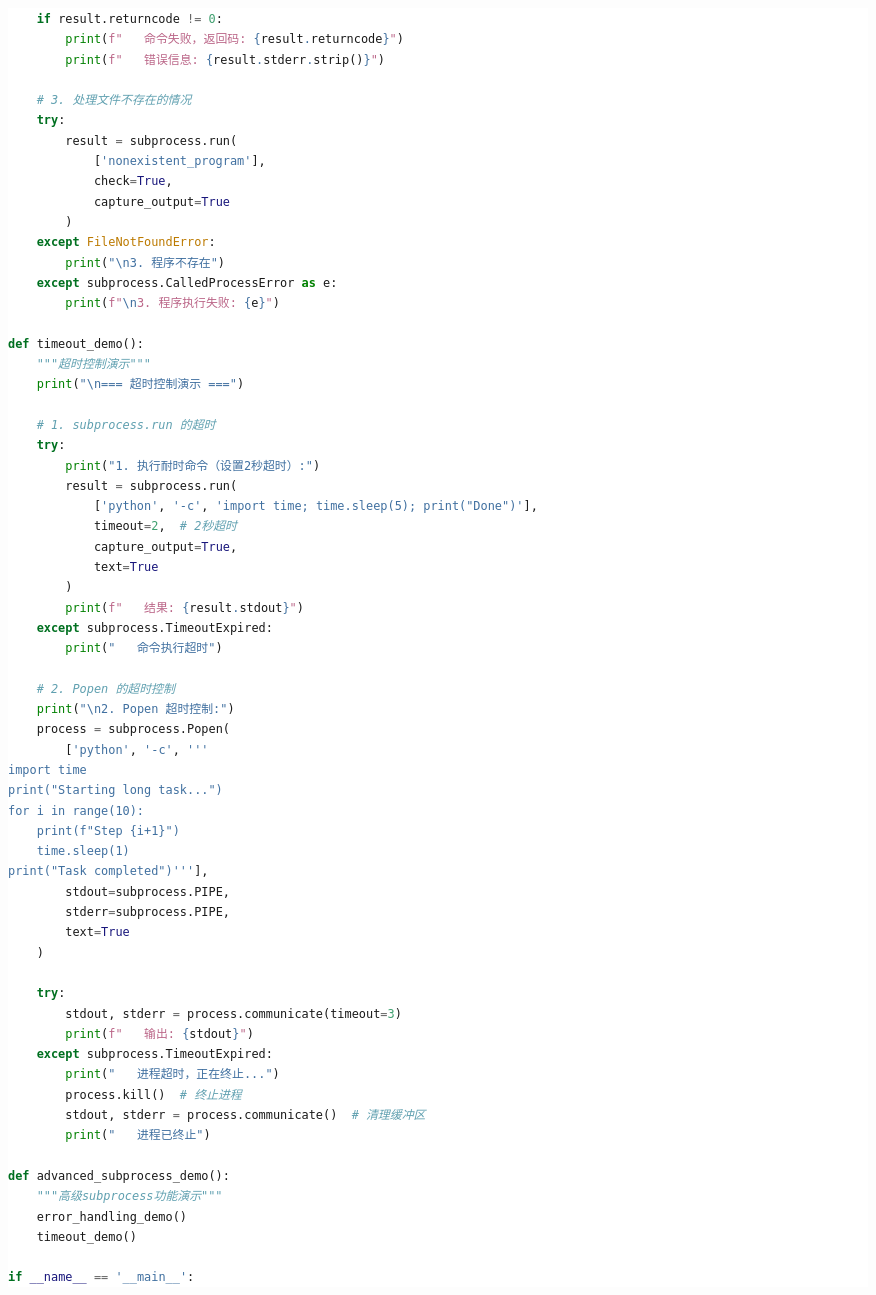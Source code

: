 ```python
    if result.returncode != 0:
        print(f"   命令失败，返回码: {result.returncode}")
        print(f"   错误信息: {result.stderr.strip()}")

    # 3. 处理文件不存在的情况
    try:
        result = subprocess.run(
            ['nonexistent_program'],
            check=True,
            capture_output=True
        )
    except FileNotFoundError:
        print("\n3. 程序不存在")
    except subprocess.CalledProcessError as e:
        print(f"\n3. 程序执行失败: {e}")

def timeout_demo():
    """超时控制演示"""
    print("\n=== 超时控制演示 ===")

    # 1. subprocess.run 的超时
    try:
        print("1. 执行耐时命令（设置2秒超时）:")
        result = subprocess.run(
            ['python', '-c', 'import time; time.sleep(5); print("Done")'],
            timeout=2,  # 2秒超时
            capture_output=True,
            text=True
        )
        print(f"   结果: {result.stdout}")
    except subprocess.TimeoutExpired:
        print("   命令执行超时")

    # 2. Popen 的超时控制
    print("\n2. Popen 超时控制:")
    process = subprocess.Popen(
        ['python', '-c', '''
import time
print("Starting long task...")
for i in range(10):
    print(f"Step {i+1}")
    time.sleep(1)
print("Task completed")'''],
        stdout=subprocess.PIPE,
        stderr=subprocess.PIPE,
        text=True
    )

    try:
        stdout, stderr = process.communicate(timeout=3)
        print(f"   输出: {stdout}")
    except subprocess.TimeoutExpired:
        print("   进程超时，正在终止...")
        process.kill()  # 终止进程
        stdout, stderr = process.communicate()  # 清理缓冲区
        print("   进程已终止")

def advanced_subprocess_demo():
    """高级subprocess功能演示"""
    error_handling_demo()
    timeout_demo()

if __name__ == '__main__':
```